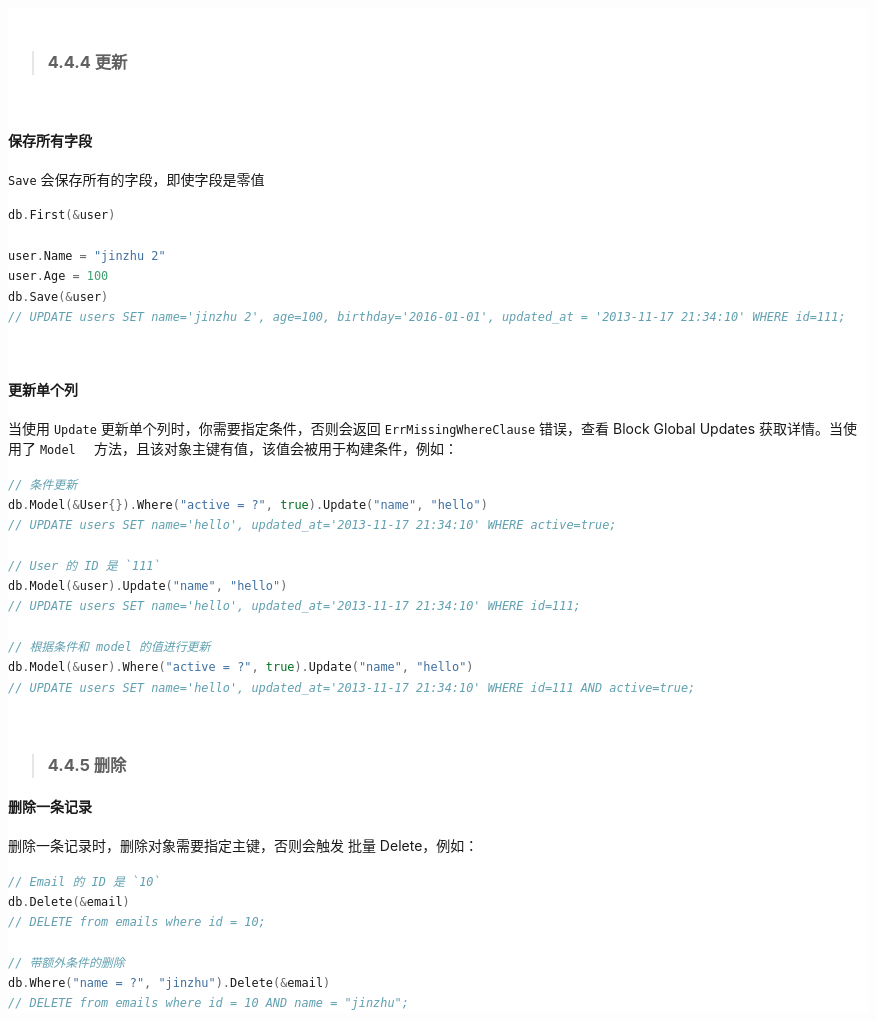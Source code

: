 <br/>

> ### 4.4.4 更新

<br/>

#### 保存所有字段

`Save` 会保存所有的字段，即使字段是零值

```go
db.First(&user)

user.Name = "jinzhu 2"
user.Age = 100
db.Save(&user)
// UPDATE users SET name='jinzhu 2', age=100, birthday='2016-01-01', updated_at = '2013-11-17 21:34:10' WHERE id=111;
```

<br/>

#### 更新单个列

当使用 `Update` 更新单个列时，你需要指定条件，否则会返回 `ErrMissingWhereClause` 错误，查看 Block Global Updates 获取详情。当使用了 `Model  ` 方法，且该对象主键有值，该值会被用于构建条件，例如：

```go
// 条件更新
db.Model(&User{}).Where("active = ?", true).Update("name", "hello")
// UPDATE users SET name='hello', updated_at='2013-11-17 21:34:10' WHERE active=true;

// User 的 ID 是 `111`
db.Model(&user).Update("name", "hello")
// UPDATE users SET name='hello', updated_at='2013-11-17 21:34:10' WHERE id=111;

// 根据条件和 model 的值进行更新
db.Model(&user).Where("active = ?", true).Update("name", "hello")
// UPDATE users SET name='hello', updated_at='2013-11-17 21:34:10' WHERE id=111 AND active=true;
```

<br/>

> ### 4.4.5 删除

#### 删除一条记录

删除一条记录时，删除对象需要指定主键，否则会触发 批量 Delete，例如：

```go
// Email 的 ID 是 `10`
db.Delete(&email)
// DELETE from emails where id = 10;

// 带额外条件的删除
db.Where("name = ?", "jinzhu").Delete(&email)
// DELETE from emails where id = 10 AND name = "jinzhu";
```
